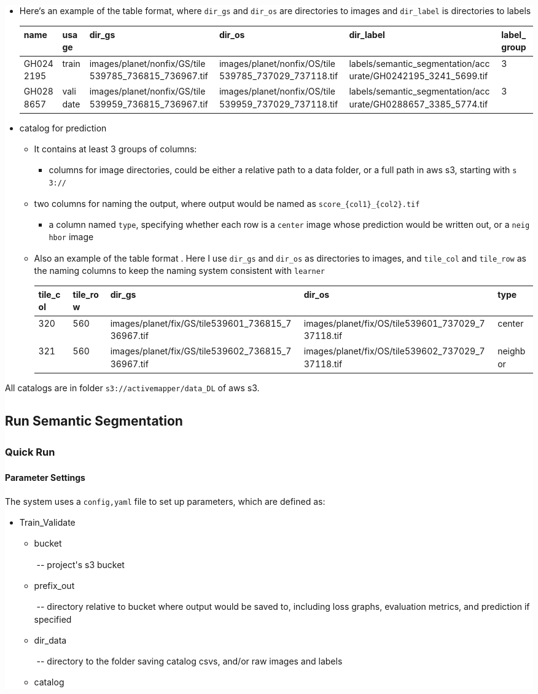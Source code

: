   * Here‘s an example of the table format, where `dir_gs` and `dir_os` are directories to images and `dir_label` is directories to labels

    | name      | usage    | dir_gs                                               | dir_os                                               | dir_label                                                    | label_group |
    | --------- | -------- | ---------------------------------------------------- | ---------------------------------------------------- | ------------------------------------------------------------ | ----------- |
    | GH0242195 | train    | images/planet/nonfix/GS/tile539785_736815_736967.tif | images/planet/nonfix/OS/tile539785_737029_737118.tif | labels/semantic_segmentation/accurate/GH0242195_3241_5699.tif | 3           |
    | GH0288657 | validate | images/planet/nonfix/GS/tile539959_736815_736967.tif | images/planet/nonfix/OS/tile539959_737029_737118.tif | labels/semantic_segmentation/accurate/GH0288657_3385_5774.tif | 3           |

* catalog for prediction

  * It contains at least 3 groups of columns:

    * columns for image directories, could be either a relative path to a data folder, or a full path in aws s3, starting with `s3://`

  * two columns for naming the output, where output would be named as `score_{col1}_{col2}.tif`

    * a column named `type`, specifying whether each row is a `center` image whose prediction would be written out, or a `neighbor` image

  * Also an example of the table format . Here I use `dir_gs` and `dir_os` as directories to images, and `tile_col` and `tile_row` as the naming columns to keep the naming system consistent with `learner`

    | tile_col | tile_row | dir_gs                                            | dir_os                                            | type     |
    | -------- | -------- | ------------------------------------------------- | ------------------------------------------------- | -------- |
    | 320      | 560      | images/planet/fix/GS/tile539601_736815_736967.tif | images/planet/fix/OS/tile539601_737029_737118.tif | center   |
    | 321      | 560      | images/planet/fix/GS/tile539602_736815_736967.tif | images/planet/fix/OS/tile539602_737029_737118.tif | neighbor |

All catalogs are in folder  `s3://activemapper/data_DL` of aws s3.



## Run Semantic Segmentation

### Quick Run

#### Parameter Settings

The system uses a `config,yaml` file to set up parameters, which are defined as:

* Train_Validate

  * bucket

    ​	-- project's s3 bucket

  * prefix_out

    ​	-- directory relative to bucket where output would be saved to, including loss graphs, evaluation metrics, and prediction if specified

  * dir_data

    ​	-- directory to the folder saving catalog csvs, and/or raw images and labels

  * catalog
